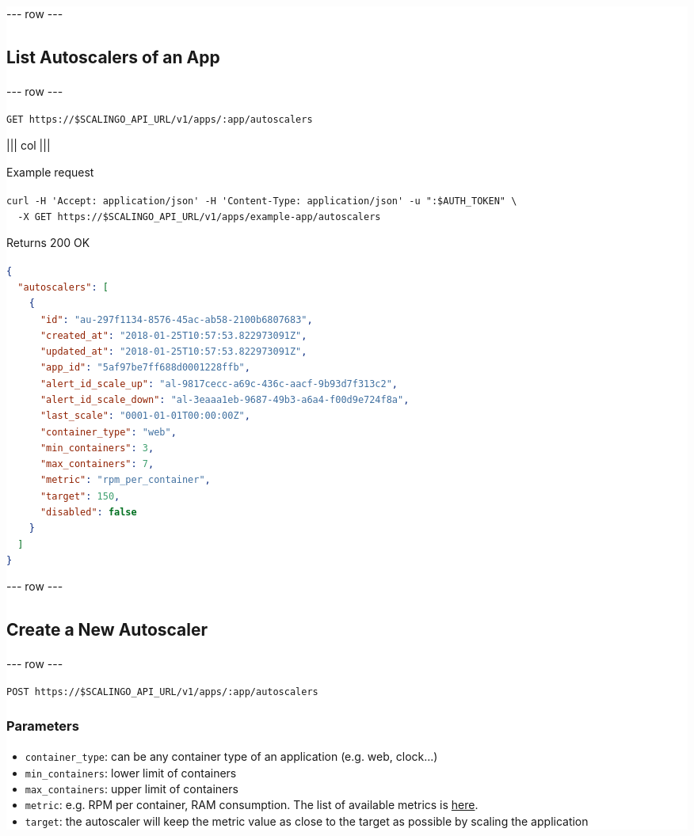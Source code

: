 --- row ---

## List Autoscalers of an App

--- row ---

`GET https://$SCALINGO_API_URL/v1/apps/:app/autoscalers`

||| col |||

Example request

```shell
curl -H 'Accept: application/json' -H 'Content-Type: application/json' -u ":$AUTH_TOKEN" \
  -X GET https://$SCALINGO_API_URL/v1/apps/example-app/autoscalers
```

Returns 200 OK

```json
{
  "autoscalers": [
    {
      "id": "au-297f1134-8576-45ac-ab58-2100b6807683",
      "created_at": "2018-01-25T10:57:53.822973091Z",
      "updated_at": "2018-01-25T10:57:53.822973091Z",
      "app_id": "5af97be7ff688d0001228ffb",
      "alert_id_scale_up": "al-9817cecc-a69c-436c-aacf-9b93d7f313c2",
      "alert_id_scale_down": "al-3eaaa1eb-9687-49b3-a6a4-f00d9e724f8a",
      "last_scale": "0001-01-01T00:00:00Z",
      "container_type": "web",
      "min_containers": 3,
      "max_containers": 7,
      "metric": "rpm_per_container",
      "target": 150,
      "disabled": false
    }
  ]
}
```

--- row ---

## Create a New Autoscaler

--- row ---

`POST https://$SCALINGO_API_URL/v1/apps/:app/autoscalers`

### Parameters

* `container_type`: can be any container type of an application (e.g. web, clock...)
* `min_containers`: lower limit of containers
* `max_containers`: upper limit of containers
* `metric`: e.g. RPM per container, RAM consumption. The list of available metrics is <a
href="/metrics">here</a>.
* `target`: the autoscaler will keep the metric value as close to the target as possible by scaling
the application
